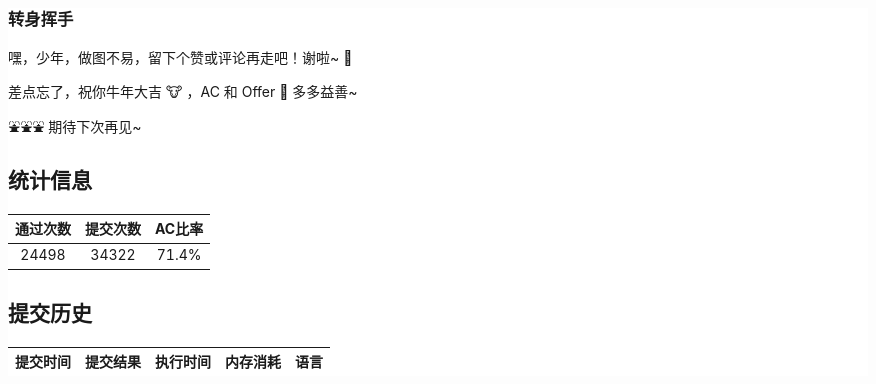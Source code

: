 ### 转身挥手

嘿，少年，做图不易，留下个赞或评论再走吧！谢啦~ 💐

差点忘了，祝你牛年大吉 🐮 ，AC 和 Offer 📑 多多益善~

⛲⛲⛲ 期待下次再见~ 

## 统计信息
| 通过次数 | 提交次数 | AC比率 |
| :------: | :------: | :------: |
|    24498    |    34322    |   71.4%   |

## 提交历史
| 提交时间 | 提交结果 | 执行时间 |  内存消耗  | 语言 |
| :------: | :------: | :------: | :--------: | :--------: |
